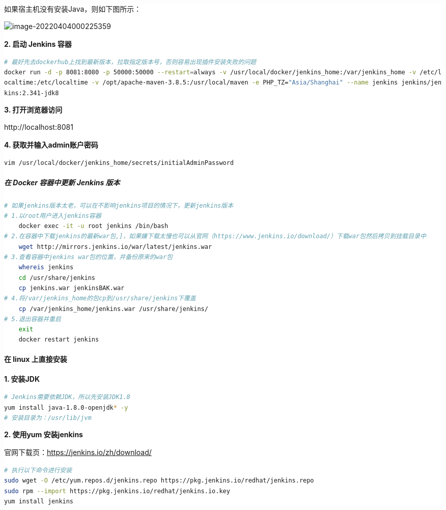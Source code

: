 如果宿主机没有安装Java，则如下图所示：

![image-20220404000225359](http://oss.jankinwu.com/img/image-20220404000225359.png)

**2. 启动 Jenkins 容器**

```sh
# 最好先去dockerhub上找到最新版本，拉取指定版本号，否则容易出现插件安装失败的问题
docker run -d -p 8081:8080 -p 50000:50000 --restart=always -v /usr/local/docker/jenkins_home:/var/jenkins_home -v /etc/localtime:/etc/localtime -v /opt/apache-maven-3.8.5:/usr/local/maven -e PHP_TZ="Asia/Shanghai" --name jenkins jenkins/jenkins:2.341-jdk8
```

**3. 打开浏览器访问**

http://localhost:8081

**4. 获取并输入admin账户密码**

```sh
vim /usr/local/docker/jenkins_home/secrets/initialAdminPassword
```

##### 在 Docker 容器中更新 Jenkins 版本

```sh
# 如果jenkins版本太老，可以在不影响jenkins项目的情况下，更新jenkins版本
# 1.以root用户进入jenkins容器
    docker exec -it -u root jenkins /bin/bash
# 2.在容器中下载jenkins的最新war包,]，如果嫌下载太慢也可以从官网（https://www.jenkins.io/download/）下载war包然后拷贝到挂载目录中
    wget http://mirrors.jenkins.io/war/latest/jenkins.war
# 3.查看容器中jenkins war包的位置，并备份原来的war包
    whereis jenkins
    cd /usr/share/jenkins
    cp jenkins.war jenkinsBAK.war
# 4.将/var/jenkins_home的包cp到/usr/share/jenkins下覆盖
    cp /var/jenkins_home/jenkins.war /usr/share/jenkins/
# 5.退出容器并重启
    exit
    docker restart jenkins
```



#### 在 linux 上直接安装

**1. 安装JDK**

```sh
# Jenkins需要依赖JDK，所以先安装JDK1.8
yum install java-1.8.0-openjdk* -y
# 安装目录为：/usr/lib/jvm
```

**2. 使用yum 安装jenkins**

官网下载页：https://jenkins.io/zh/download/

```sh
# 执行以下命令进行安装
sudo wget -O /etc/yum.repos.d/jenkins.repo https://pkg.jenkins.io/redhat/jenkins.repo
sudo rpm --import https://pkg.jenkins.io/redhat/jenkins.io.key
yum install jenkins
```
